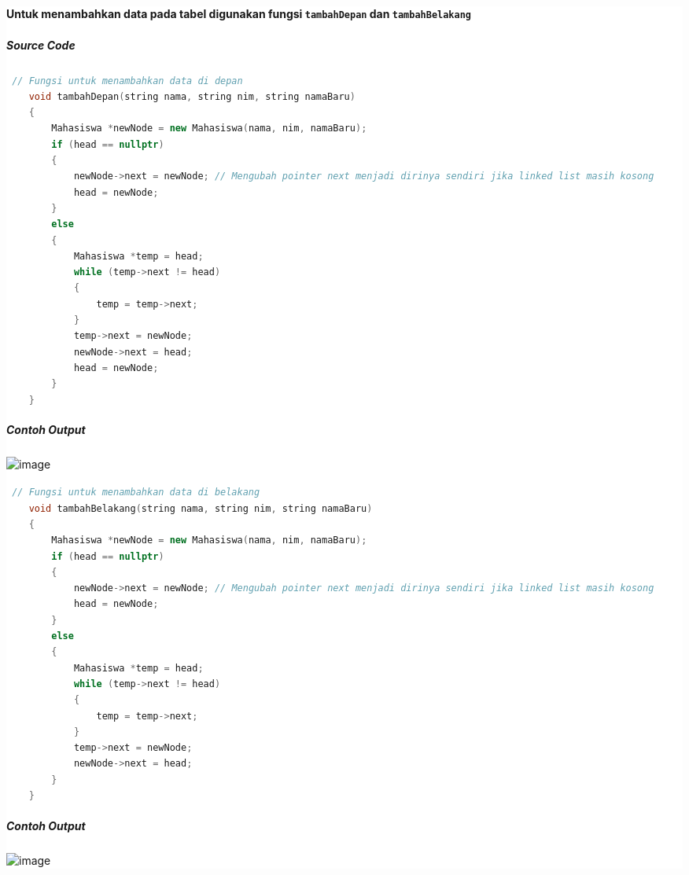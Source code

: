 #### Untuk menambahkan data pada tabel digunakan fungsi `tambahDepan` dan `tambahBelakang`
##### Source Code
```C++
 // Fungsi untuk menambahkan data di depan
    void tambahDepan(string nama, string nim, string namaBaru)
    {
        Mahasiswa *newNode = new Mahasiswa(nama, nim, namaBaru);
        if (head == nullptr)
        {
            newNode->next = newNode; // Mengubah pointer next menjadi dirinya sendiri jika linked list masih kosong
            head = newNode;
        }
        else
        {
            Mahasiswa *temp = head;
            while (temp->next != head)
            {
                temp = temp->next;
            }
            temp->next = newNode;
            newNode->next = head;
            head = newNode;
        }
    }
```
##### Contoh Output
![image](https://github.com/yesikaa/Praktikum-Struktur-Data-Assignment/assets/158696794/ae824cb2-bc69-4eb6-94b6-f1ef4fced40b)

```C++
 // Fungsi untuk menambahkan data di belakang
    void tambahBelakang(string nama, string nim, string namaBaru)
    {
        Mahasiswa *newNode = new Mahasiswa(nama, nim, namaBaru);
        if (head == nullptr)
        {
            newNode->next = newNode; // Mengubah pointer next menjadi dirinya sendiri jika linked list masih kosong
            head = newNode;
        }
        else
        {
            Mahasiswa *temp = head;
            while (temp->next != head)
            {
                temp = temp->next;
            }
            temp->next = newNode;
            newNode->next = head;
        }
    }
```
##### Contoh Output
![image](https://github.com/yesikaa/Praktikum-Struktur-Data-Assignment/assets/158696794/6d7eb193-db79-4d36-96c3-682356b37b7c)
